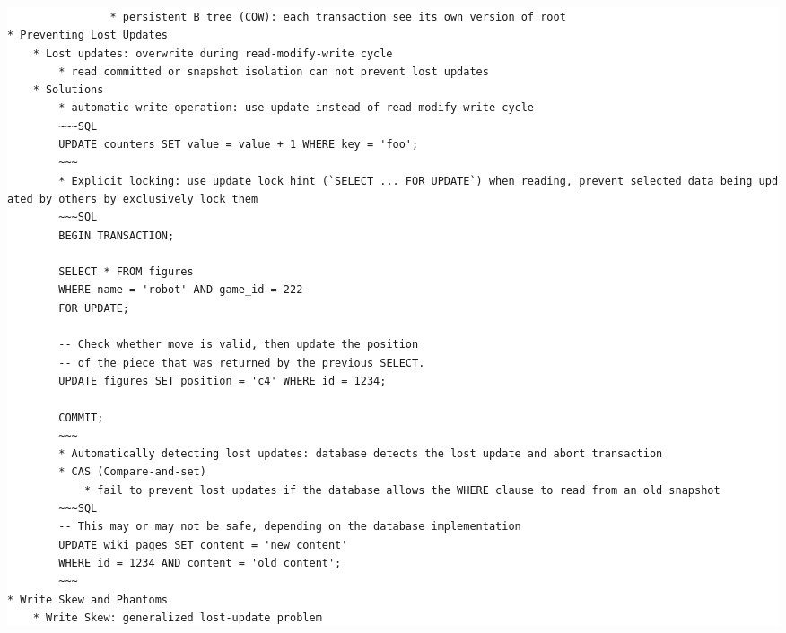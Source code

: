                     * persistent B tree (COW): each transaction see its own version of root
    * Preventing Lost Updates
        * Lost updates: overwrite during read-modify-write cycle
            * read committed or snapshot isolation can not prevent lost updates
        * Solutions
            * automatic write operation: use update instead of read-modify-write cycle
            ~~~SQL
            UPDATE counters SET value = value + 1 WHERE key = 'foo';
            ~~~
            * Explicit locking: use update lock hint (`SELECT ... FOR UPDATE`) when reading, prevent selected data being updated by others by exclusively lock them
            ~~~SQL
            BEGIN TRANSACTION;

            SELECT * FROM figures
            WHERE name = 'robot' AND game_id = 222
            FOR UPDATE; 

            -- Check whether move is valid, then update the position
            -- of the piece that was returned by the previous SELECT.
            UPDATE figures SET position = 'c4' WHERE id = 1234;

            COMMIT;
            ~~~
            * Automatically detecting lost updates: database detects the lost update and abort transaction
            * CAS (Compare-and-set)
                * fail to prevent lost updates if the database allows the WHERE clause to read from an old snapshot
            ~~~SQL
            -- This may or may not be safe, depending on the database implementation
            UPDATE wiki_pages SET content = 'new content'
            WHERE id = 1234 AND content = 'old content';
            ~~~
    * Write Skew and Phantoms
        * Write Skew: generalized lost-update problem